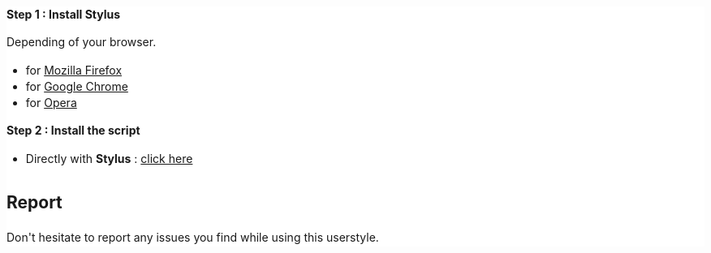 <strong>Step 1 : Install Stylus</strong> 

<span>Depending of your browser.</span>
+ for <a href="https://addons.mozilla.org/en-US/firefox/addon/styl-us/">Mozilla Firefox</a></li>
+ for <a href="https://chrome.google.com/webstore/detail/stylus/clngdbkpkpeebahjckkjfobafhncgmne?hl=en">Google Chrome</a>
+ for <a href="https://addons.opera.com/en-gb/extensions/details/stylus/?display=en">Opera</a>

<strong>Step 2 : Install the script </strong>
+ Directly with <b>Stylus</b> : <a href="https://raw.githubusercontent.com/Brettm12345/material-palenight-stylus/master/stylus.user.css">click here</a>

Report
-------------------------------

Don't hesitate to report any issues you find while using this userstyle.
